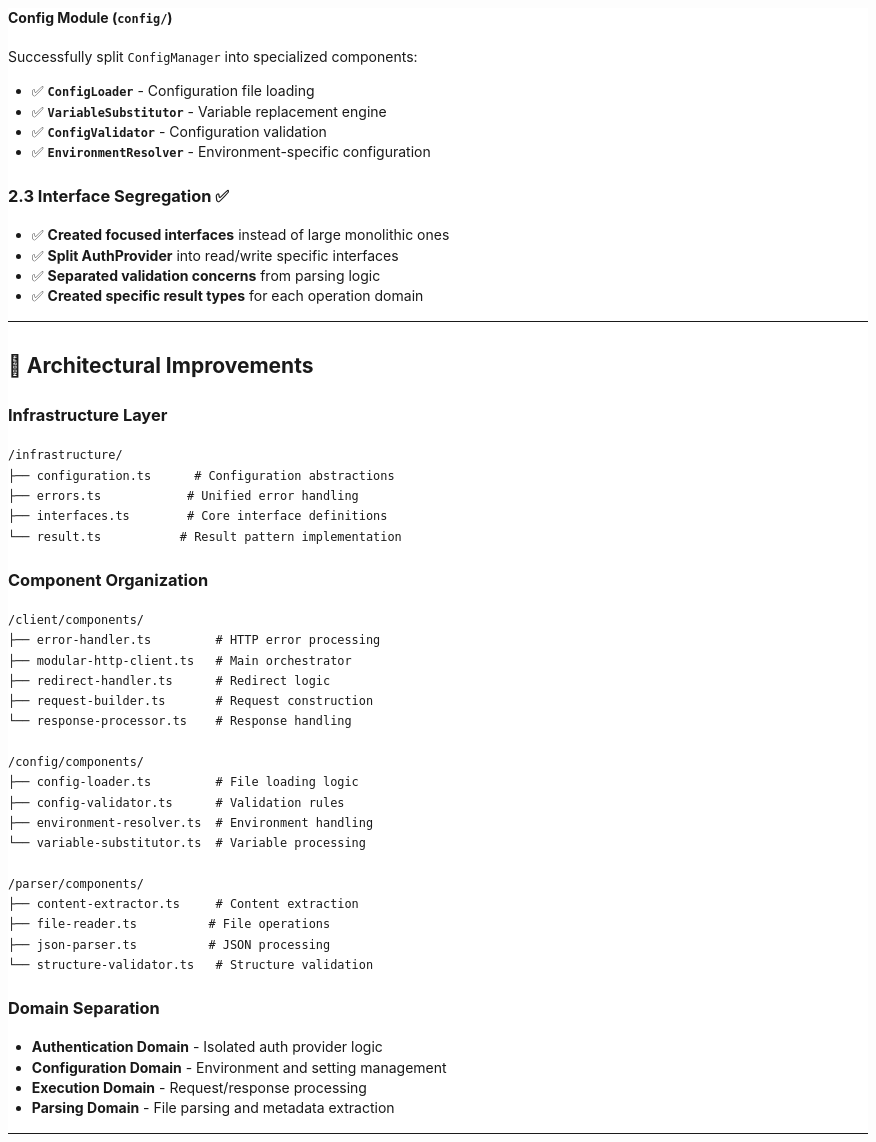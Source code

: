 #### **Config Module (`config/`)**
Successfully split `ConfigManager` into specialized components:

- ✅ **`ConfigLoader`** - Configuration file loading
- ✅ **`VariableSubstitutor`** - Variable replacement engine
- ✅ **`ConfigValidator`** - Configuration validation
- ✅ **`EnvironmentResolver`** - Environment-specific configuration

### **2.3 Interface Segregation** ✅

- ✅ **Created focused interfaces** instead of large monolithic ones
- ✅ **Split AuthProvider** into read/write specific interfaces
- ✅ **Separated validation concerns** from parsing logic
- ✅ **Created specific result types** for each operation domain

---

## **📁 Architectural Improvements**

### **Infrastructure Layer**
```
/infrastructure/
├── configuration.ts      # Configuration abstractions
├── errors.ts            # Unified error handling
├── interfaces.ts        # Core interface definitions
└── result.ts           # Result pattern implementation
```

### **Component Organization**
```
/client/components/
├── error-handler.ts         # HTTP error processing
├── modular-http-client.ts   # Main orchestrator
├── redirect-handler.ts      # Redirect logic
├── request-builder.ts       # Request construction
└── response-processor.ts    # Response handling

/config/components/
├── config-loader.ts         # File loading logic
├── config-validator.ts      # Validation rules
├── environment-resolver.ts  # Environment handling
└── variable-substitutor.ts  # Variable processing

/parser/components/
├── content-extractor.ts     # Content extraction
├── file-reader.ts          # File operations
├── json-parser.ts          # JSON processing
└── structure-validator.ts   # Structure validation
```

### **Domain Separation**
- **Authentication Domain** - Isolated auth provider logic
- **Configuration Domain** - Environment and setting management
- **Execution Domain** - Request/response processing
- **Parsing Domain** - File parsing and metadata extraction

---